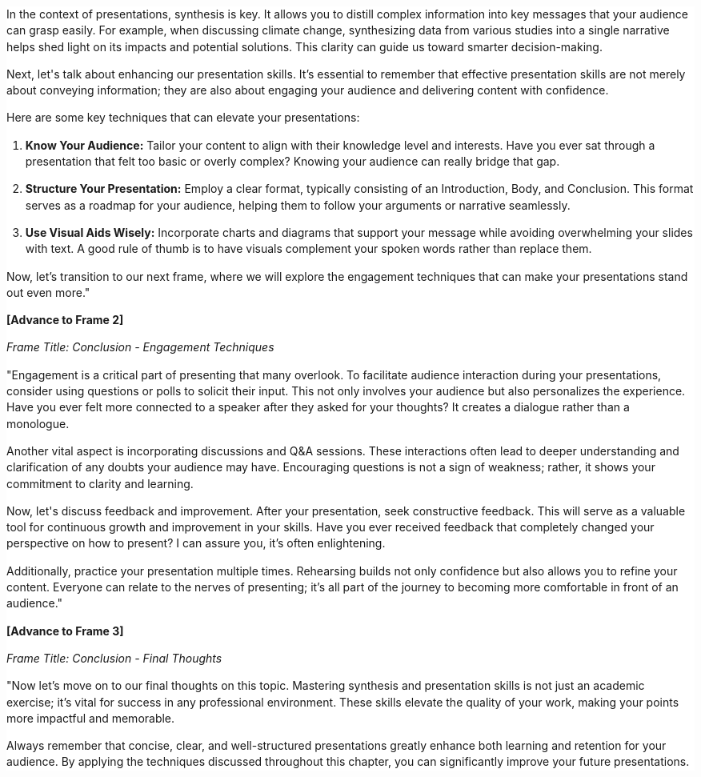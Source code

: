 In the context of presentations, synthesis is key. It allows you to distill complex information into key messages that your audience can grasp easily. For example, when discussing climate change, synthesizing data from various studies into a single narrative helps shed light on its impacts and potential solutions. This clarity can guide us toward smarter decision-making.

Next, let's talk about enhancing our presentation skills. It’s essential to remember that effective presentation skills are not merely about conveying information; they are also about engaging your audience and delivering content with confidence. 

Here are some key techniques that can elevate your presentations:

1. **Know Your Audience:** Tailor your content to align with their knowledge level and interests. Have you ever sat through a presentation that felt too basic or overly complex? Knowing your audience can really bridge that gap.

2. **Structure Your Presentation:** Employ a clear format, typically consisting of an Introduction, Body, and Conclusion. This format serves as a roadmap for your audience, helping them to follow your arguments or narrative seamlessly.

3. **Use Visual Aids Wisely:** Incorporate charts and diagrams that support your message while avoiding overwhelming your slides with text. A good rule of thumb is to have visuals complement your spoken words rather than replace them.

Now, let’s transition to our next frame, where we will explore the engagement techniques that can make your presentations stand out even more."

**[Advance to Frame 2]**

*Frame Title: Conclusion - Engagement Techniques*

"Engagement is a critical part of presenting that many overlook. To facilitate audience interaction during your presentations, consider using questions or polls to solicit their input. This not only involves your audience but also personalizes the experience. Have you ever felt more connected to a speaker after they asked for your thoughts? It creates a dialogue rather than a monologue.

Another vital aspect is incorporating discussions and Q&A sessions. These interactions often lead to deeper understanding and clarification of any doubts your audience may have. Encouraging questions is not a sign of weakness; rather, it shows your commitment to clarity and learning.

Now, let's discuss feedback and improvement. After your presentation, seek constructive feedback. This will serve as a valuable tool for continuous growth and improvement in your skills. Have you ever received feedback that completely changed your perspective on how to present? I can assure you, it’s often enlightening.

Additionally, practice your presentation multiple times. Rehearsing builds not only confidence but also allows you to refine your content. Everyone can relate to the nerves of presenting; it’s all part of the journey to becoming more comfortable in front of an audience."

**[Advance to Frame 3]**

*Frame Title: Conclusion - Final Thoughts*

"Now let’s move on to our final thoughts on this topic. Mastering synthesis and presentation skills is not just an academic exercise; it’s vital for success in any professional environment. These skills elevate the quality of your work, making your points more impactful and memorable.

Always remember that concise, clear, and well-structured presentations greatly enhance both learning and retention for your audience. By applying the techniques discussed throughout this chapter, you can significantly improve your future presentations.
